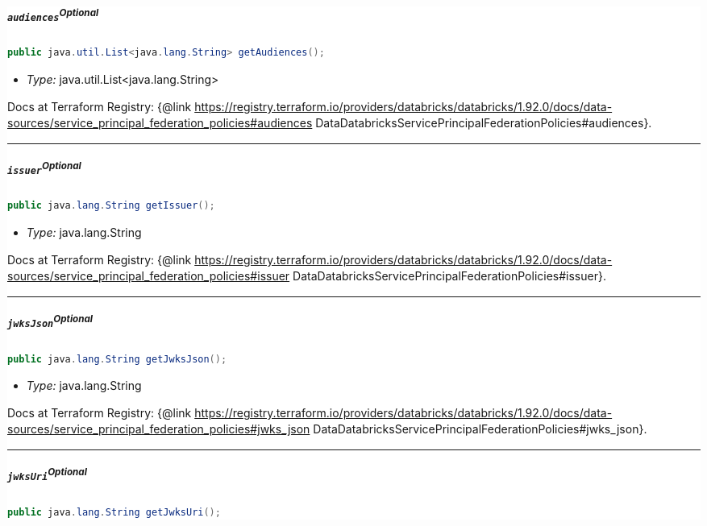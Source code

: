 
##### `audiences`<sup>Optional</sup> <a name="audiences" id="@cdktf/provider-databricks.dataDatabricksServicePrincipalFederationPolicies.DataDatabricksServicePrincipalFederationPoliciesPoliciesOidcPolicy.property.audiences"></a>

```java
public java.util.List<java.lang.String> getAudiences();
```

- *Type:* java.util.List<java.lang.String>

Docs at Terraform Registry: {@link https://registry.terraform.io/providers/databricks/databricks/1.92.0/docs/data-sources/service_principal_federation_policies#audiences DataDatabricksServicePrincipalFederationPolicies#audiences}.

---

##### `issuer`<sup>Optional</sup> <a name="issuer" id="@cdktf/provider-databricks.dataDatabricksServicePrincipalFederationPolicies.DataDatabricksServicePrincipalFederationPoliciesPoliciesOidcPolicy.property.issuer"></a>

```java
public java.lang.String getIssuer();
```

- *Type:* java.lang.String

Docs at Terraform Registry: {@link https://registry.terraform.io/providers/databricks/databricks/1.92.0/docs/data-sources/service_principal_federation_policies#issuer DataDatabricksServicePrincipalFederationPolicies#issuer}.

---

##### `jwksJson`<sup>Optional</sup> <a name="jwksJson" id="@cdktf/provider-databricks.dataDatabricksServicePrincipalFederationPolicies.DataDatabricksServicePrincipalFederationPoliciesPoliciesOidcPolicy.property.jwksJson"></a>

```java
public java.lang.String getJwksJson();
```

- *Type:* java.lang.String

Docs at Terraform Registry: {@link https://registry.terraform.io/providers/databricks/databricks/1.92.0/docs/data-sources/service_principal_federation_policies#jwks_json DataDatabricksServicePrincipalFederationPolicies#jwks_json}.

---

##### `jwksUri`<sup>Optional</sup> <a name="jwksUri" id="@cdktf/provider-databricks.dataDatabricksServicePrincipalFederationPolicies.DataDatabricksServicePrincipalFederationPoliciesPoliciesOidcPolicy.property.jwksUri"></a>

```java
public java.lang.String getJwksUri();
```
